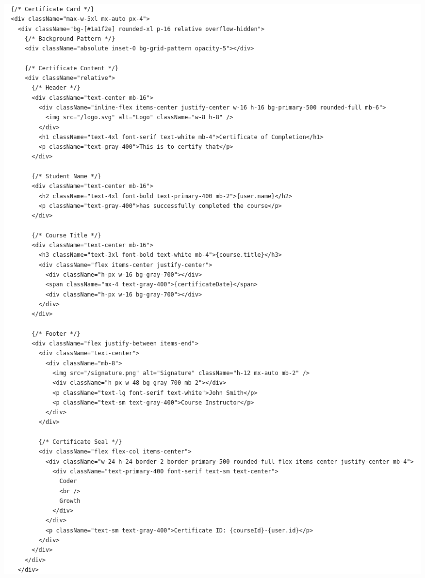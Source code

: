       {/* Certificate Card */}
      <div className="max-w-5xl mx-auto px-4">
        <div className="bg-[#1a1f2e] rounded-xl p-16 relative overflow-hidden">
          {/* Background Pattern */}
          <div className="absolute inset-0 bg-grid-pattern opacity-5"></div>
          
          {/* Certificate Content */}
          <div className="relative">
            {/* Header */}
            <div className="text-center mb-16">
              <div className="inline-flex items-center justify-center w-16 h-16 bg-primary-500 rounded-full mb-6">
                <img src="/logo.svg" alt="Logo" className="w-8 h-8" />
              </div>
              <h1 className="text-4xl font-serif text-white mb-4">Certificate of Completion</h1>
              <p className="text-gray-400">This is to certify that</p>
            </div>

            {/* Student Name */}
            <div className="text-center mb-16">
              <h2 className="text-4xl font-bold text-primary-400 mb-2">{user.name}</h2>
              <p className="text-gray-400">has successfully completed the course</p>
            </div>

            {/* Course Title */}
            <div className="text-center mb-16">
              <h3 className="text-3xl font-bold text-white mb-4">{course.title}</h3>
              <div className="flex items-center justify-center">
                <div className="h-px w-16 bg-gray-700"></div>
                <span className="mx-4 text-gray-400">{certificateDate}</span>
                <div className="h-px w-16 bg-gray-700"></div>
              </div>
            </div>

            {/* Footer */}
            <div className="flex justify-between items-end">
              <div className="text-center">
                <div className="mb-8">
                  <img src="/signature.png" alt="Signature" className="h-12 mx-auto mb-2" />
                  <div className="h-px w-48 bg-gray-700 mb-2"></div>
                  <p className="text-lg font-serif text-white">John Smith</p>
                  <p className="text-sm text-gray-400">Course Instructor</p>
                </div>
              </div>

              {/* Certificate Seal */}
              <div className="flex flex-col items-center">
                <div className="w-24 h-24 border-2 border-primary-500 rounded-full flex items-center justify-center mb-4">
                  <div className="text-primary-400 font-serif text-sm text-center">
                    Coder
                    <br />
                    Growth
                  </div>
                </div>
                <p className="text-sm text-gray-400">Certificate ID: {courseId}-{user.id}</p>
              </div>
            </div>
          </div>
        </div>
